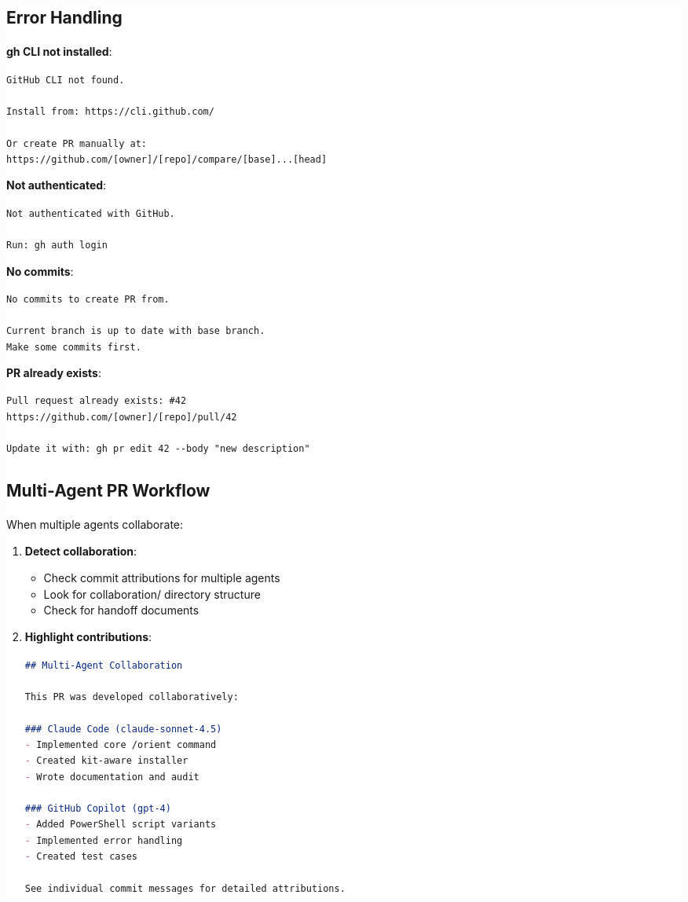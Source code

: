 ## Error Handling

**gh CLI not installed**:
```
GitHub CLI not found.

Install from: https://cli.github.com/

Or create PR manually at:
https://github.com/[owner]/[repo]/compare/[base]...[head]
```

**Not authenticated**:
```
Not authenticated with GitHub.

Run: gh auth login
```

**No commits**:
```
No commits to create PR from.

Current branch is up to date with base branch.
Make some commits first.
```

**PR already exists**:
```
Pull request already exists: #42
https://github.com/[owner]/[repo]/pull/42

Update it with: gh pr edit 42 --body "new description"
```

## Multi-Agent PR Workflow

When multiple agents collaborate:

1. **Detect collaboration**:
   - Check commit attributions for multiple agents
   - Look for collaboration/ directory structure
   - Check for handoff documents

2. **Highlight contributions**:
   ```markdown
   ## Multi-Agent Collaboration

   This PR was developed collaboratively:

   ### Claude Code (claude-sonnet-4.5)
   - Implemented core /orient command
   - Created kit-aware installer
   - Wrote documentation and audit

   ### GitHub Copilot (gpt-4)
   - Added PowerShell script variants
   - Implemented error handling
   - Created test cases

   See individual commit messages for detailed attributions.
   ```
